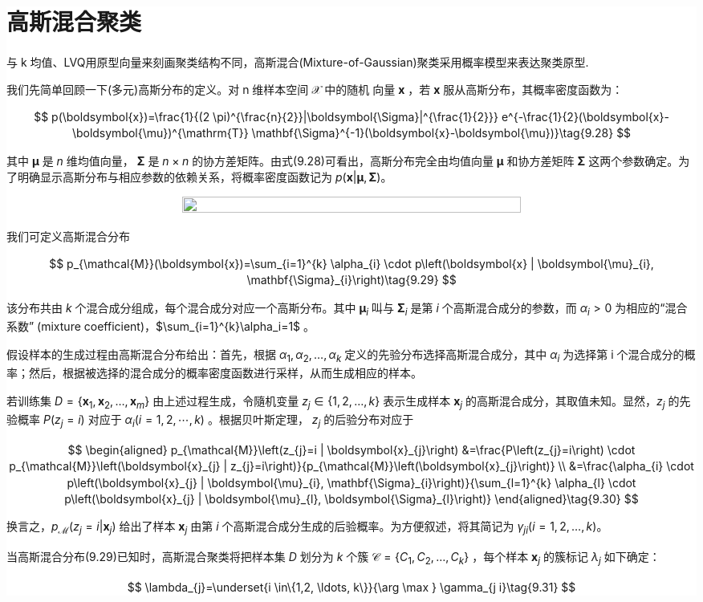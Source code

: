 

# 高斯混合聚类

与 k 均值、LVQ用原型向量来刻画聚类结构不同，高斯混合(Mixture-of-Gaussian)聚类采用概率模型来表达聚类原型.

我们先简单回顾一下(多元)高斯分布的定义。对 n 维样本空间 $\mathcal{X}$ 中的随机 向量 $\boldsymbol{x}$ ，若 $\boldsymbol{x}$ 服从高斯分布，其概率密度函数为：

$$
p(\boldsymbol{x})=\frac{1}{(2 \pi)^{\frac{n}{2}}|\boldsymbol{\Sigma}|^{\frac{1}{2}}} e^{-\frac{1}{2}(\boldsymbol{x}-\boldsymbol{\mu})^{\mathrm{T}} \mathbf{\Sigma}^{-1}(\boldsymbol{x}-\boldsymbol{\mu})}\tag{9.28}
$$

其中 $\boldsymbol{\mu}$ 是 $n$ 维均值向量， $\boldsymbol{\Sigma}$ 是 $n\times n$ 的协方差矩阵。由式(9.28)可看出，高斯分布完全由均值向量 $\boldsymbol{\mu}$ 和协方差矩阵 $\boldsymbol{\Sigma}$ 这两个参数确定。为了明确显示高斯分布与相应参数的依赖关系，将概率密度函数记为 $p(\boldsymbol{x} | \boldsymbol{\mu}, \boldsymbol{\Sigma})$。

<p align="center">
    <img width="70%" height="70%" src="http://images.iterate.site/blog/image/180628/EgbJ3HGEBi.png?imageslim">
</p>

我们可定义高斯混合分布

$$
p_{\mathcal{M}}(\boldsymbol{x})=\sum_{i=1}^{k} \alpha_{i} \cdot p\left(\boldsymbol{x} | \boldsymbol{\mu}_{i}, \mathbf{\Sigma}_{i}\right)\tag{9.29}
$$

该分布共由 $k$ 个混合成分组成，每个混合成分对应一个高斯分布。其中 $\boldsymbol{\mu}_{i}$ 叫与 $\boldsymbol{\Sigma}_{i}$ 是第 $i$ 个高斯混合成分的参数，而 $\alpha_i>0$ 为相应的“混合系数” (mixture coefficient)，$\sum_{i=1}^{k}\alpha_i=1$ 。

假设样本的生成过程由高斯混合分布给出：首先，根据 $\alpha_{1}, \alpha_{2}, \dots, \alpha_{k}$ 定义的先验分布选择高斯混合成分，其中 $\alpha_i$ 为选择第 i 个混合成分的概率；然后，根据被选择的混合成分的概率密度函数进行采样，从而生成相应的样本。



若训练集 $D=\left\{\boldsymbol{x}_{1}, \boldsymbol{x}_{2}, \ldots, \boldsymbol{x}_{m}\right\}$ 由上述过程生成，令隨机变量 $z_{j} \in\{1,2, \ldots, k \}$  表示生成样本 $\boldsymbol{x}_{j}$ 的高斯混合成分，其取值未知。显然，$z_j$ 的先验概率 $P(z_j = i)$ 对应于 $\alpha_i(i=1,2,\cdots ,k)$ 。根据贝叶斯定理， $z_j$ 的后验分布对应于

$$
\begin{aligned} p_{\mathcal{M}}\left(z_{j}=i | \boldsymbol{x}_{j}\right) &=\frac{P\left(z_{j}=i\right) \cdot p_{\mathcal{M}}\left(\boldsymbol{x}_{j} | z_{j}=i\right)}{p_{\mathcal{M}}\left(\boldsymbol{x}_{j}\right)} \\ &=\frac{\alpha_{i} \cdot p\left(\boldsymbol{x}_{j} | \boldsymbol{\mu}_{i}, \mathbf{\Sigma}_{i}\right)}{\sum_{l=1}^{k} \alpha_{l} \cdot p\left(\boldsymbol{x}_{j} | \boldsymbol{\mu}_{l}, \boldsymbol{\Sigma}_{l}\right)} \end{aligned}\tag{9.30}
$$

换言之，$p_{\mathcal{M}}\left(z_{j}=i | \boldsymbol{x}_{j}\right)$ 给出了样本 $\boldsymbol{x}_{j}$ 由第 $i$ 个高斯混合成分生成的后验概率。为方便叙述，将其简记为 $\gamma_{j i}(i=1,2, \ldots, k)$。

当高斯混合分布(9.29)已知时，高斯混合聚类将把样本集 $D$ 划分为 $k$ 个簇 $\mathcal{C}=\left\{C_{1}, C_{2}, \ldots, C_{k}\right\}$ ，每个样本 $\boldsymbol{x}_{j}$ 的簇标记 $\lambda_j$ 如下确定：

$$
\lambda_{j}=\underset{i \in\{1,2, \ldots, k\}}{\arg \max } \gamma_{j i}\tag{9.31}
$$
